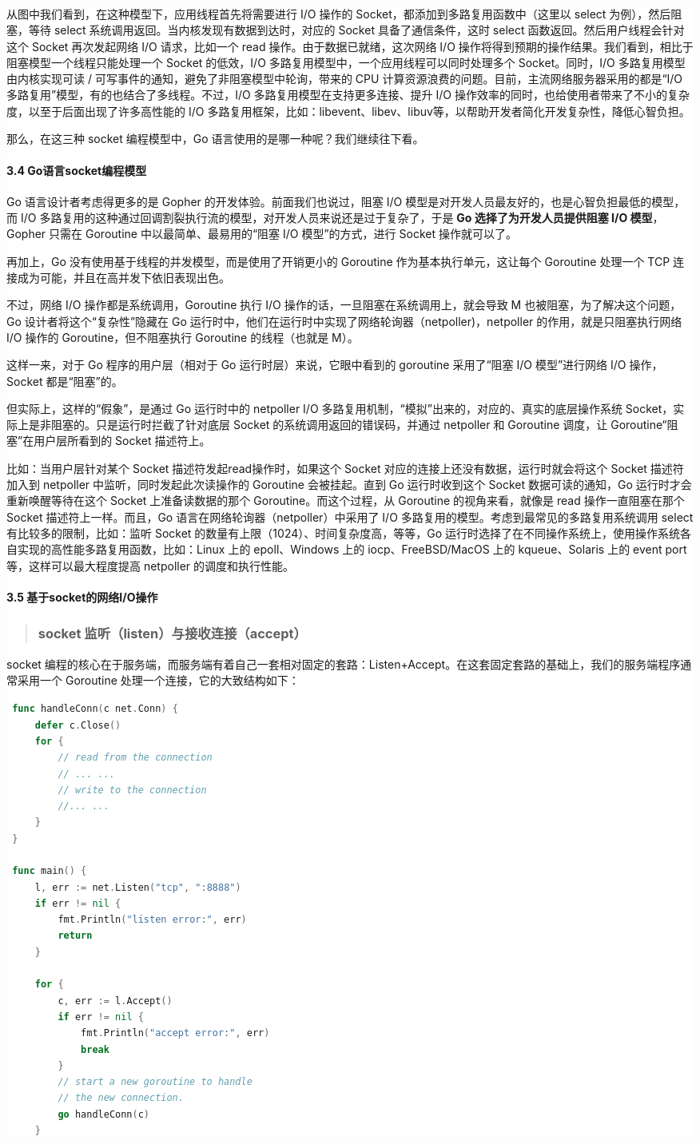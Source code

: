 从图中我们看到，在这种模型下，应用线程首先将需要进行 I/O 操作的 Socket，都添加到多路复用函数中（这里以 select 为例），然后阻塞，等待 select 系统调用返回。当内核发现有数据到达时，对应的 Socket 具备了通信条件，这时 select 函数返回。然后用户线程会针对这个 Socket 再次发起网络 I/O 请求，比如一个 read 操作。由于数据已就绪，这次网络 I/O 操作将得到预期的操作结果。我们看到，相比于阻塞模型一个线程只能处理一个 Socket 的低效，I/O 多路复用模型中，一个应用线程可以同时处理多个 Socket。同时，I/O 多路复用模型由内核实现可读 / 可写事件的通知，避免了非阻塞模型中轮询，带来的 CPU 计算资源浪费的问题。目前，主流网络服务器采用的都是“I/O 多路复用”模型，有的也结合了多线程。不过，I/O 多路复用模型在支持更多连接、提升 I/O 操作效率的同时，也给使用者带来了不小的复杂度，以至于后面出现了许多高性能的 I/O 多路复用框架，比如：libevent、libev、libuv等，以帮助开发者简化开发复杂性，降低心智负担。

那么，在这三种 socket 编程模型中，Go 语言使用的是哪一种呢？我们继续往下看。

#### 3.4 Go语言socket编程模型

Go 语言设计者考虑得更多的是 Gopher 的开发体验。前面我们也说过，阻塞 I/O 模型是对开发人员最友好的，也是心智负担最低的模型，而 I/O 多路复用的这种通过回调割裂执行流的模型，对开发人员来说还是过于复杂了，于是 **Go 选择了为开发人员提供阻塞 I/O 模型**，Gopher 只需在 Goroutine 中以最简单、最易用的“阻塞 I/O 模型”的方式，进行 Socket 操作就可以了。

再加上，Go 没有使用基于线程的并发模型，而是使用了开销更小的 Goroutine 作为基本执行单元，这让每个 Goroutine 处理一个 TCP 连接成为可能，并且在高并发下依旧表现出色。

不过，网络 I/O 操作都是系统调用，Goroutine 执行 I/O 操作的话，一旦阻塞在系统调用上，就会导致 M 也被阻塞，为了解决这个问题，Go 设计者将这个“复杂性”隐藏在 Go 运行时中，他们在运行时中实现了网络轮询器（netpoller)，netpoller 的作用，就是只阻塞执行网络 I/O 操作的 Goroutine，但不阻塞执行 Goroutine 的线程（也就是 M）。

这样一来，对于 Go 程序的用户层（相对于 Go 运行时层）来说，它眼中看到的 goroutine 采用了“阻塞 I/O 模型”进行网络 I/O 操作，Socket 都是“阻塞”的。

但实际上，这样的“假象”，是通过 Go 运行时中的 netpoller I/O 多路复用机制，“模拟”出来的，对应的、真实的底层操作系统 Socket，实际上是非阻塞的。只是运行时拦截了针对底层 Socket 的系统调用返回的错误码，并通过 netpoller 和 Goroutine 调度，让 Goroutine“阻塞”在用户层所看到的 Socket 描述符上。

比如：当用户层针对某个 Socket 描述符发起read操作时，如果这个 Socket 对应的连接上还没有数据，运行时就会将这个 Socket 描述符加入到 netpoller 中监听，同时发起此次读操作的 Goroutine 会被挂起。直到 Go 运行时收到这个 Socket 数据可读的通知，Go 运行时才会重新唤醒等待在这个 Socket 上准备读数据的那个 Goroutine。而这个过程，从 Goroutine 的视角来看，就像是 read 操作一直阻塞在那个Socket 描述符上一样。而且，Go 语言在网络轮询器（netpoller）中采用了 I/O 多路复用的模型。考虑到最常见的多路复用系统调用 select 有比较多的限制，比如：监听 Socket 的数量有上限（1024）、时间复杂度高，等等，Go 运行时选择了在不同操作系统上，使用操作系统各自实现的高性能多路复用函数，比如：Linux 上的 epoll、Windows 上的 iocp、FreeBSD/MacOS 上的 kqueue、Solaris 上的 event port 等，这样可以最大程度提高 netpoller 的调度和执行性能。



#### 3.5 基于socket的网络I/O操作

> ### socket 监听（listen）与接收连接（accept）

socket 编程的核心在于服务端，而服务端有着自己一套相对固定的套路：Listen+Accept。在这套固定套路的基础上，我们的服务端程序通常采用一个 Goroutine 处理一个连接，它的大致结构如下：

```go
 func handleConn(c net.Conn) {
     defer c.Close()
     for {
         // read from the connection
         // ... ...
         // write to the connection
         //... ...
     }
 }
 
 func main() {
     l, err := net.Listen("tcp", ":8888")
     if err != nil {
         fmt.Println("listen error:", err)
         return
     }
 
     for {
         c, err := l.Accept()
         if err != nil {
             fmt.Println("accept error:", err)
             break
         }
         // start a new goroutine to handle
         // the new connection.
         go handleConn(c)
     }
```
